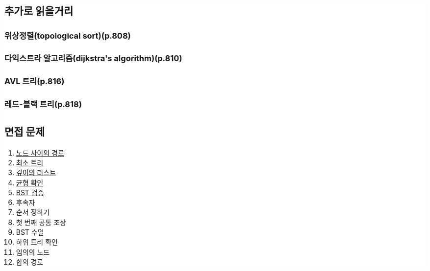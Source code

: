

## 추가로 읽을거리

### 위상정렬(topological sort)(p.808)



### 다익스트라 알고리즘(dijkstra's algorithm)(p.810)



### AVL 트리(p.816)



### 레드-블랙 트리(p.818)



## 면접 문제

1. [노드 사이의 경로](Q1.java)
2. [최소 트리](Q2.java)
3. [깊이의 리스트](Q3.java)
4. [균형 확인](Q4.java)
5. [BST 검증](Q5.java)
6. 후속자
7. 순서 정하기
8. 첫 번째 공통 조상
9. BST 수열
10. 하위 트리 확인
11. 임의의 노드
12. 합의 경로